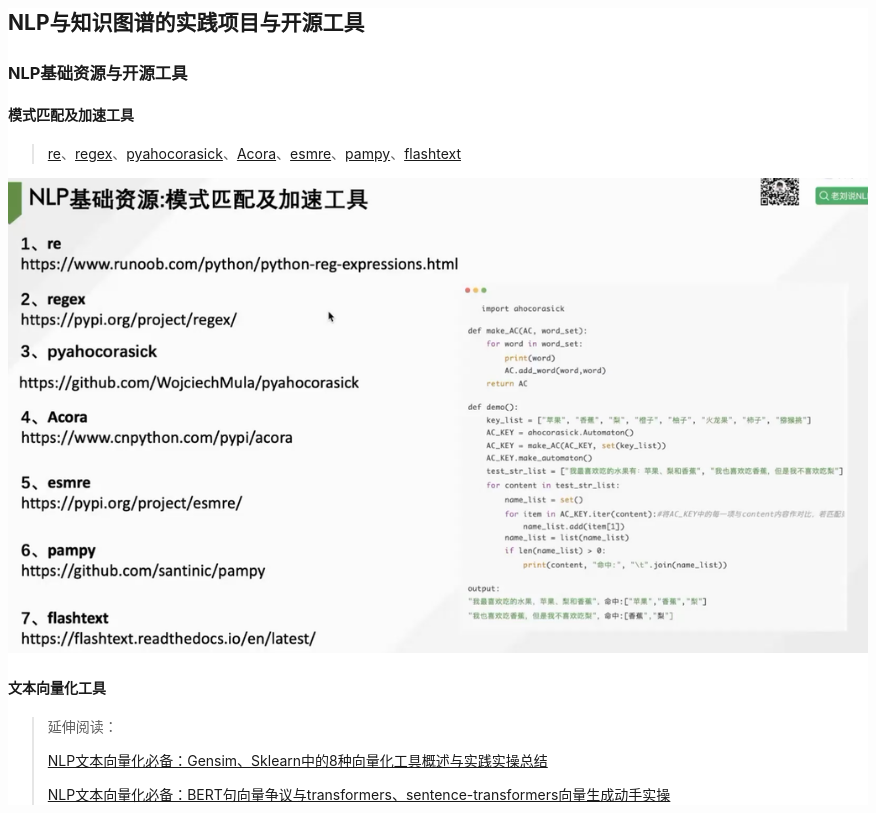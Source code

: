 

## NLP与知识图谱的实践项目与开源工具

### NLP基础资源与开源工具

#### 模式匹配及加速工具

> [re](https://www.runoob.com/python/python-reg-expressions.html)、[regex](https://pypi.org/project/regex/)、[pyahocorasick](https://github.com/WojciechMula/pyahocorasick)、[Acora](https://www.cnpython.com/pypi/acora)、[esmre](https://pypi.org/project/esmre/)、[pampy](https://github.com/santinic/pampy)、[flashtext](https://flashtext.readthedocs.io/en/latest/)

![image-20221020171424157](知识图谱.assets/image-20221020171424157.png)

#### 文本向量化工具

> 延伸阅读：
>
> [NLP文本向量化必备：Gensim、Sklearn中的8种向量化工具概述与实践实操总结](https://mp.weixin.qq.com/s/Cg8q1Brt_1t0_WbKW7Co5Q)
>
> [NLP文本向量化必备：BERT句向量争议与transformers、sentence-transformers向量生成动手实操](https://mp.weixin.qq.com/s/fkgk8l_Vd4YDU_K6G54F4Q)

